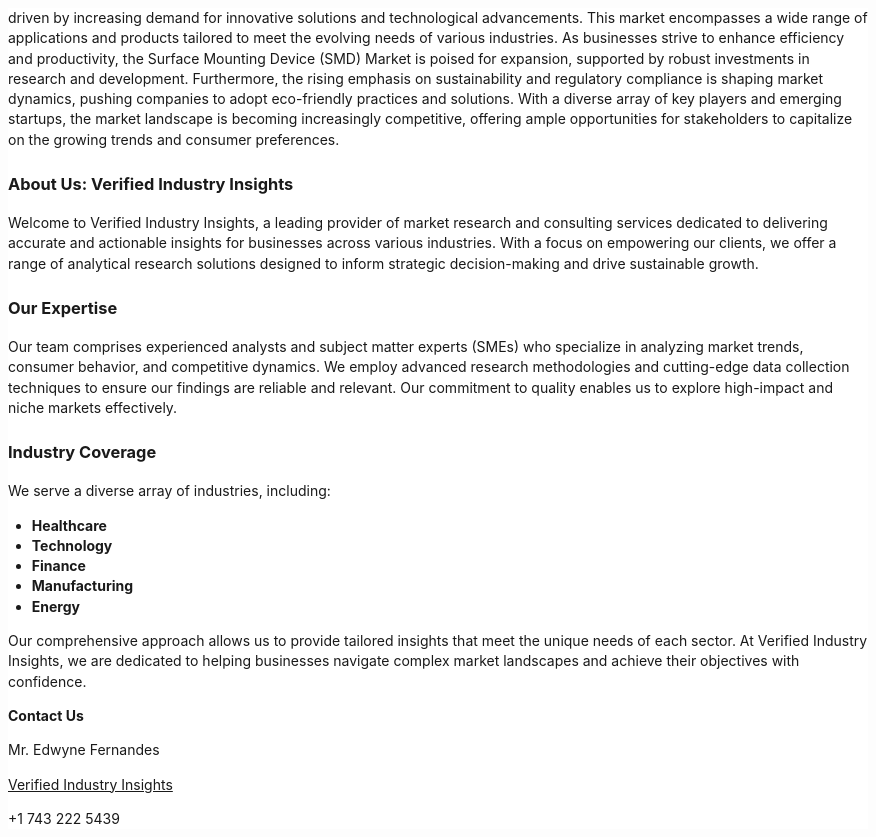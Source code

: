 driven by increasing demand for innovative solutions and technological advancements. This market encompasses a wide range of applications and products tailored to meet the evolving needs of various industries. As businesses strive to enhance efficiency and productivity, the Surface Mounting Device (SMD) Market is poised for expansion, supported by robust investments in research and development. Furthermore, the rising emphasis on sustainability and regulatory compliance is shaping market dynamics, pushing companies to adopt eco-friendly practices and solutions. With a diverse array of key players and emerging startups, the market landscape is becoming increasingly competitive, offering ample opportunities for stakeholders to capitalize on the growing trends and consumer preferences.</p><h3>About Us: Verified Industry Insights</h3><p>Welcome to Verified Industry Insights, a leading provider of market research and consulting services dedicated to delivering accurate and actionable insights for businesses across various industries. With a focus on empowering our clients, we offer a range of analytical research solutions designed to inform strategic decision-making and drive sustainable growth.</p><h3>Our Expertise</h3><p>Our team comprises experienced analysts and subject matter experts (SMEs) who specialize in analyzing market trends, consumer behavior, and competitive dynamics. We employ advanced research methodologies and cutting-edge data collection techniques to ensure our findings are reliable and relevant. Our commitment to quality enables us to explore high-impact and niche markets effectively.</p><h3>Industry Coverage</h3><p>We serve a diverse array of industries, including:</p><ul><li><strong>Healthcare</strong></li><li><strong>Technology</strong></li><li><strong>Finance</strong></li><li><strong>Manufacturing</strong></li><li><strong>Energy</strong></li></ul><p>Our comprehensive approach allows us to provide tailored insights that meet the unique needs of each sector. At Verified Industry Insights, we are dedicated to helping businesses navigate complex market landscapes and achieve their objectives with confidence.</p><p><strong>Contact Us</strong></p><p>Mr. Edwyne Fernandes</p><p><a href="https://www.verifiedindustryinsights.com/">Verified Industry Insights</a></p><p>+1 743 222 5439</p>
